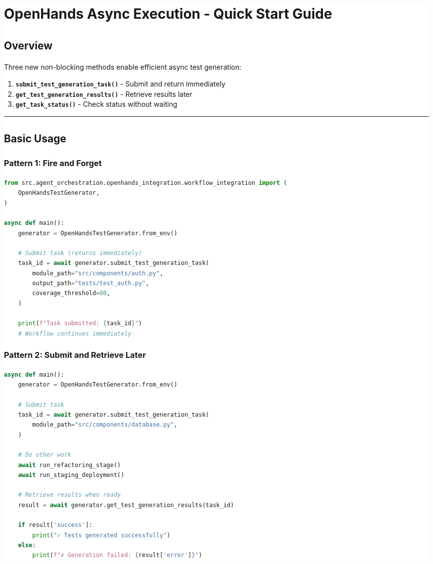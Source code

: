 # OpenHands Async Execution - Quick Start Guide

## Overview

Three new non-blocking methods enable efficient async test generation:

1. **`submit_test_generation_task()`** - Submit and return immediately
2. **`get_test_generation_results()`** - Retrieve results later
3. **`get_task_status()`** - Check status without waiting

---

## Basic Usage

### Pattern 1: Fire and Forget

```python
from src.agent_orchestration.openhands_integration.workflow_integration import (
    OpenHandsTestGenerator,
)

async def main():
    generator = OpenHandsTestGenerator.from_env()

    # Submit task (returns immediately)
    task_id = await generator.submit_test_generation_task(
        module_path="src/components/auth.py",
        output_path="tests/test_auth.py",
        coverage_threshold=80,
    )

    print(f"Task submitted: {task_id}")
    # Workflow continues immediately
```

### Pattern 2: Submit and Retrieve Later

```python
async def main():
    generator = OpenHandsTestGenerator.from_env()

    # Submit task
    task_id = await generator.submit_test_generation_task(
        module_path="src/components/database.py",
    )

    # Do other work
    await run_refactoring_stage()
    await run_staging_deployment()

    # Retrieve results when ready
    result = await generator.get_test_generation_results(task_id)

    if result['success']:
        print("✓ Tests generated successfully")
    else:
        print(f"✗ Generation failed: {result['error']}")
```
